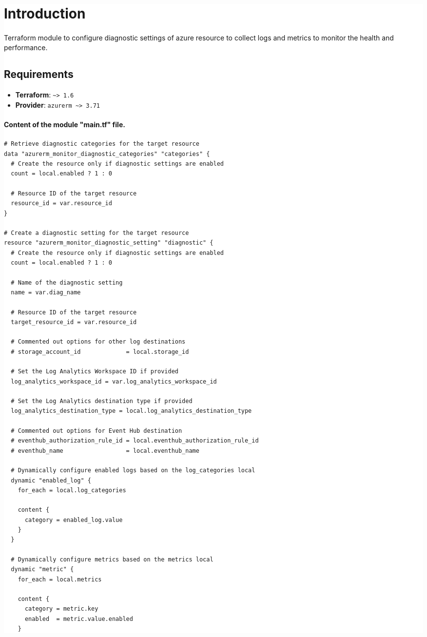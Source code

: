 
# Introduction 

Terraform module to configure diagnostic settings of azure resource to collect logs and metrics to monitor the health and performance.

## Requirements
 - **Terraform**: `~> 1.6`
 - **Provider**: `azurerm ~> 3.71`

#### Content of the module "main.tf" file.
```hcl
# Retrieve diagnostic categories for the target resource
data "azurerm_monitor_diagnostic_categories" "categories" {
  # Create the resource only if diagnostic settings are enabled
  count = local.enabled ? 1 : 0

  # Resource ID of the target resource
  resource_id = var.resource_id
}

# Create a diagnostic setting for the target resource
resource "azurerm_monitor_diagnostic_setting" "diagnostic" {
  # Create the resource only if diagnostic settings are enabled
  count = local.enabled ? 1 : 0

  # Name of the diagnostic setting
  name = var.diag_name

  # Resource ID of the target resource
  target_resource_id = var.resource_id

  # Commented out options for other log destinations
  # storage_account_id             = local.storage_id

  # Set the Log Analytics Workspace ID if provided
  log_analytics_workspace_id = var.log_analytics_workspace_id

  # Set the Log Analytics destination type if provided
  log_analytics_destination_type = local.log_analytics_destination_type

  # Commented out options for Event Hub destination
  # eventhub_authorization_rule_id = local.eventhub_authorization_rule_id
  # eventhub_name                  = local.eventhub_name

  # Dynamically configure enabled logs based on the log_categories local
  dynamic "enabled_log" {
    for_each = local.log_categories

    content {
      category = enabled_log.value
    }
  }

  # Dynamically configure metrics based on the metrics local
  dynamic "metric" {
    for_each = local.metrics

    content {
      category = metric.key
      enabled  = metric.value.enabled
    }
```